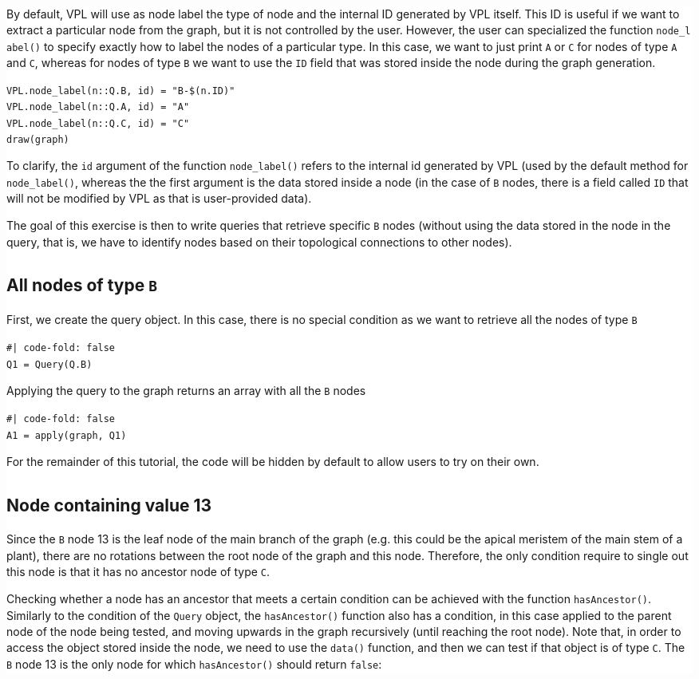 By default, VPL will use as node label the type of node and the internal ID
generated by VPL itself. This ID is useful if we want to extract a particular
node from the graph, but it is not controlled by the user. However, the user can
specialized the function `node_label()` to specify exactly how to label the
nodes of a particular type. In this case, we want to just print `A` or `C` for
nodes of type `A` and `C`, whereas for nodes of type `B` we want to use the `ID`
field that was stored inside the node during the graph generation.

```{julia}
VPL.node_label(n::Q.B, id) = "B-$(n.ID)"
VPL.node_label(n::Q.A, id) = "A"
VPL.node_label(n::Q.C, id) = "C"
draw(graph)
```

To clarify, the `id` argument of the function `node_label()` refers to the
internal id generated by VPL (used by the default method for `node_label()`,
whereas the the first argument is the data stored inside a node (in the case of
`B` nodes, there is a field called `ID` that will not be modified by VPL as that
is user-provided data).

The goal of this exercise is then to write queries that retrieve specific `B`
nodes (without using the data stored in the node in the query, that is, we have
to identify nodes based on their topological connections to other nodes).

## All nodes of type `B`

First, we create the query object. In this case, there is no special condition
as we want to retrieve all the nodes of type `B`

```{julia}
#| code-fold: false
Q1 = Query(Q.B)
```

Applying the query to the graph returns an array with all the `B` nodes

```{julia}
#| code-fold: false
A1 = apply(graph, Q1)
```


For the remainder of this tutorial, the code will be hidden by default to allow
users to try on their own.


## Node containing value 13

Since the `B` node 13 is the leaf node of the main branch of the graph (e.g.
this could be the apical meristem of the main stem of a plant), there are no
rotations between the root node of the graph and this node. Therefore, the only
condition require to single out this node is that it has no ancestor node of
type `C`. 

Checking whether a node has an ancestor that meets a certain condition can be
achieved with the function `hasAncestor()`. Similarly to the condition of the
`Query` object, the `hasAncestor()` function also has a condition, in this case
applied to the parent node of the node being tested, and moving upwards in the
graph recursively (until reaching the root node). Note that, in order to access
the object stored inside the node, we need to use the `data()` function, and
then we can test if that object is of type `C`. The `B` node 13 is the only node
for which `hasAncestor()` should return `false`:
